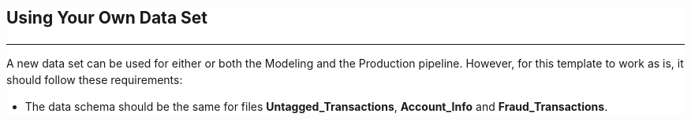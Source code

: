 <h2 id="using">Using Your Own Data Set</h2>
<hr />

<p>A new data set can be used for either or both the Modeling and the Production pipeline. However, for this template to work as is, it should follow these requirements:</p>

<ul>
  <li>The data schema should be the same for files <strong>Untagged_Transactions</strong>, <strong>Account_Info</strong> and <strong>Fraud_Transactions</strong>.</li>
</ul>

